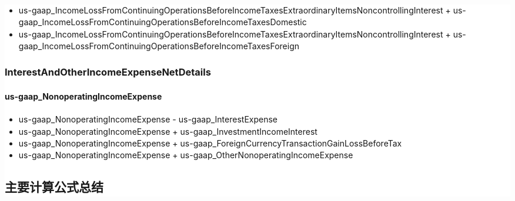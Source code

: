 - us-gaap_IncomeLossFromContinuingOperationsBeforeIncomeTaxesExtraordinaryItemsNoncontrollingInterest + us-gaap_IncomeLossFromContinuingOperationsBeforeIncomeTaxesDomestic
- us-gaap_IncomeLossFromContinuingOperationsBeforeIncomeTaxesExtraordinaryItemsNoncontrollingInterest + us-gaap_IncomeLossFromContinuingOperationsBeforeIncomeTaxesForeign

### InterestAndOtherIncomeExpenseNetDetails

#### us-gaap_NonoperatingIncomeExpense

- us-gaap_NonoperatingIncomeExpense - us-gaap_InterestExpense
- us-gaap_NonoperatingIncomeExpense + us-gaap_InvestmentIncomeInterest
- us-gaap_NonoperatingIncomeExpense + us-gaap_ForeignCurrencyTransactionGainLossBeforeTax
- us-gaap_NonoperatingIncomeExpense + us-gaap_OtherNonoperatingIncomeExpense

## 主要计算公式总结

